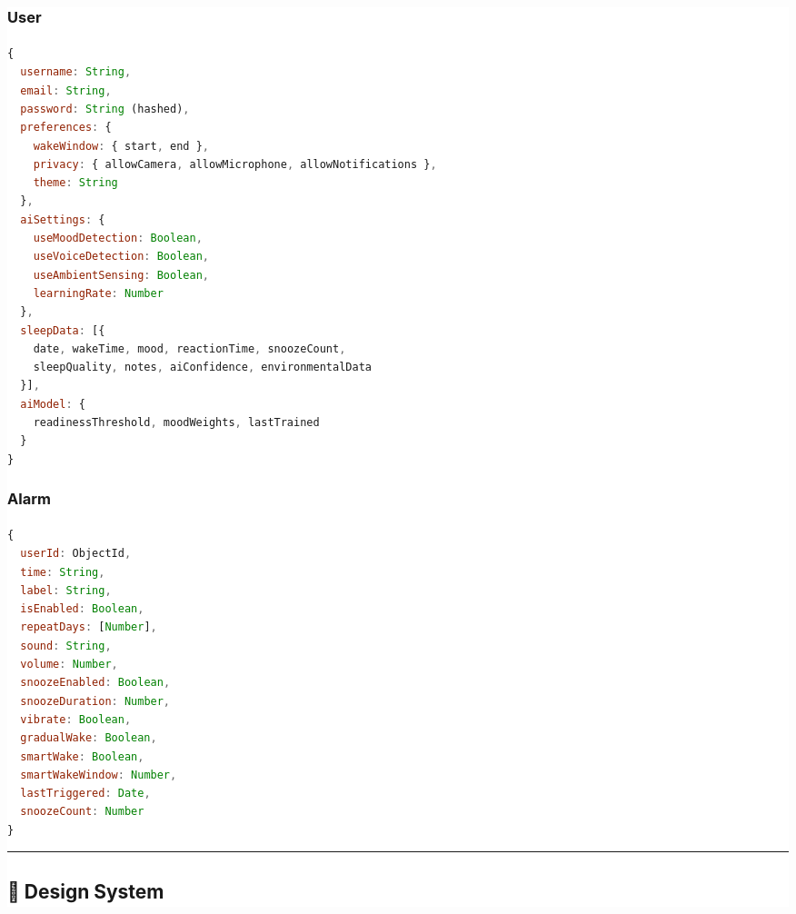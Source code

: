 ### User
```javascript
{
  username: String,
  email: String,
  password: String (hashed),
  preferences: {
    wakeWindow: { start, end },
    privacy: { allowCamera, allowMicrophone, allowNotifications },
    theme: String
  },
  aiSettings: {
    useMoodDetection: Boolean,
    useVoiceDetection: Boolean,
    useAmbientSensing: Boolean,
    learningRate: Number
  },
  sleepData: [{
    date, wakeTime, mood, reactionTime, snoozeCount,
    sleepQuality, notes, aiConfidence, environmentalData
  }],
  aiModel: {
    readinessThreshold, moodWeights, lastTrained
  }
}
```

### Alarm
```javascript
{
  userId: ObjectId,
  time: String,
  label: String,
  isEnabled: Boolean,
  repeatDays: [Number],
  sound: String,
  volume: Number,
  snoozeEnabled: Boolean,
  snoozeDuration: Number,
  vibrate: Boolean,
  gradualWake: Boolean,
  smartWake: Boolean,
  smartWakeWindow: Number,
  lastTriggered: Date,
  snoozeCount: Number
}
```

---

## 🎨 Design System
